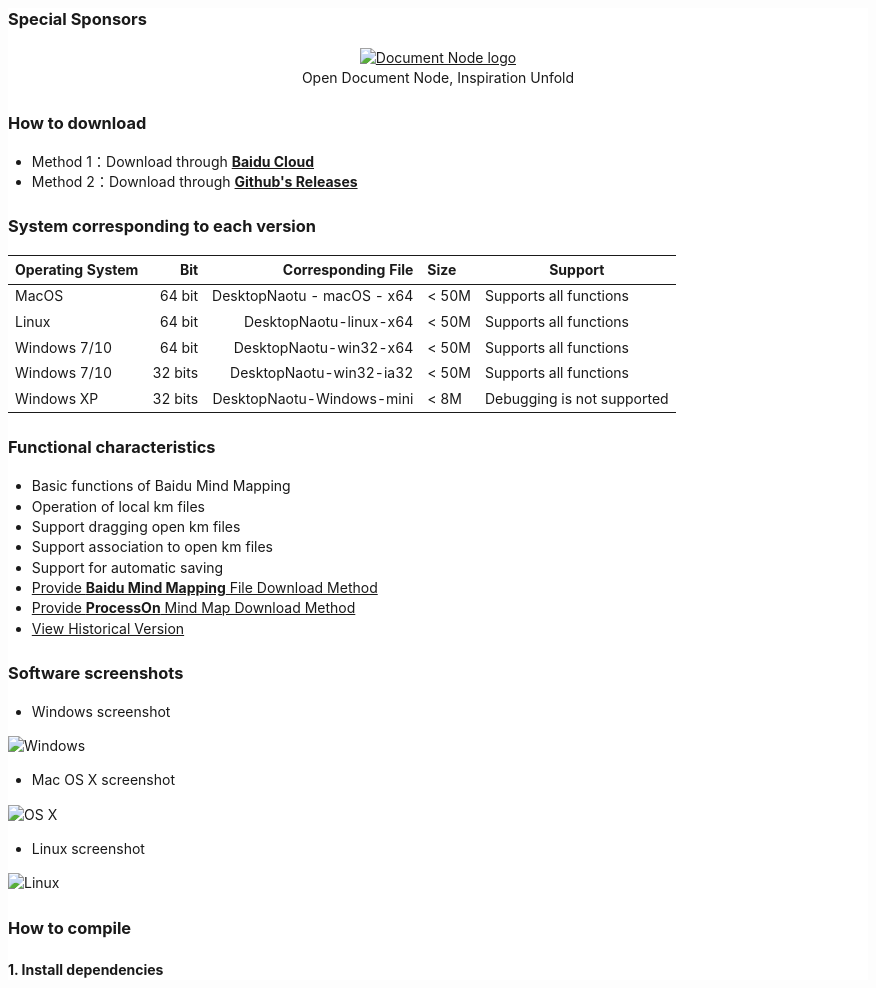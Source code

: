### Special Sponsors

<p align="center"><a href="https://documentnode.io/?utm_source=github&utm_medium=sponsor&utm_campaign=desktopnaotu" target="_blank" rel="noopener noreferrer"><img src="https://user-images.githubusercontent.com/2252451/65103852-16463380-da02-11e9-8b58-bea4a84c2e31.png" alt="Document Node logo"></a><br>
Open Document Node, Inspiration Unfold</p>

### How to download

- Method 1：Download through [**Baidu Cloud**](http://pan.baidu.com/s/1jHNBL7C)
- Method 2：Download through [**Github's Releases**](https://github.com/NaoTu/DesktopNaotu/releases)

### System corresponding to each version

| Operating System | Bit | Corresponding File | Size | Support |
| --------  | -----: | -----: | :----  | -- |
| MacOS | 64 bit | DesktopNaotu - macOS - x64 | < 50M | Supports all functions |
| Linux | 64 bit | DesktopNaotu-linux-x64 | < 50M | Supports all functions |
| Windows 7/10 | 64 bit | DesktopNaotu-win32-x64 | < 50M | Supports all functions |
| Windows 7/10 | 32 bits | DesktopNaotu-win32-ia32 | < 50M | Supports all functions |
| Windows XP | 32 bits | DesktopNaotu-Windows-mini | < 8M | Debugging is not supported |

### Functional characteristics

- Basic functions of Baidu Mind Mapping
- Operation of local km files
- Support dragging open km files
- Support association to open km files
- Support for automatic saving
- [Provide **Baidu Mind Mapping** File Download Method](doc/Help.md)
- [Provide **ProcessOn** Mind Map Download Method](doc/Help.md)
- [View Historical Version](doc/History.md)

### Software screenshots

- Windows screenshot

![Windows](screenshot/Windows-en.png)

- Mac OS X screenshot

![OS X](screenshot/OSX.png)

- Linux screenshot

![Linux](screenshot/Linux.png)

### How to compile

#### 1. Install dependencies
